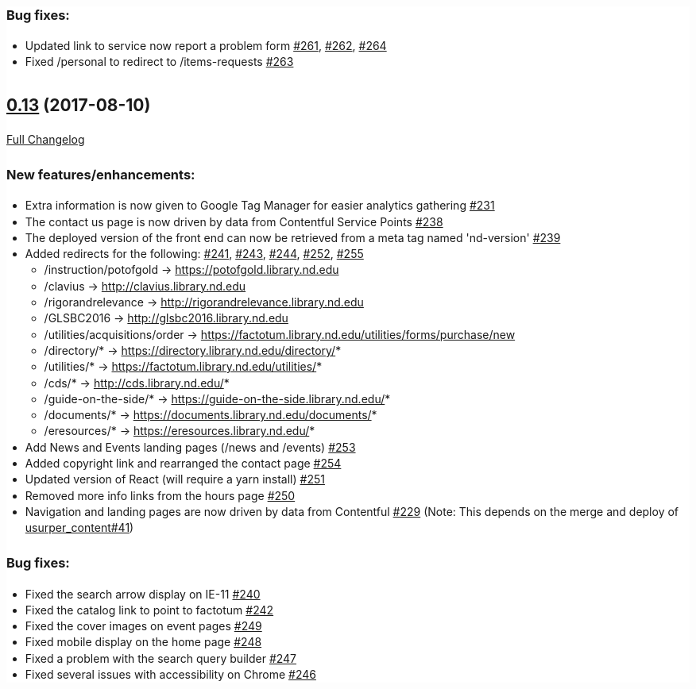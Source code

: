### Bug fixes:
- Updated link to service now report a problem form [#261](https://github.com/ndlib/usurper/pull/261), [#262](https://github.com/ndlib/usurper/pull/262), [#264](https://github.com/ndlib/usurper/pull/264)
- Fixed /personal to redirect to /items-requests [#263](https://github.com/ndlib/usurper/pull/263)

## [0.13](https://github.com/ndlib/usurper/tree/v0.13.0) (2017-08-10)
[Full Changelog](https://github.com/ndlib/usurper/compare/v0.12.1...v0.13.0)

### New features/enhancements:
- Extra information is now given to Google Tag Manager for easier analytics gathering [#231](https://github.com/ndlib/usurper/pull/231)
- The contact us page is now driven by data from Contentful Service Points [#238](https://github.com/ndlib/usurper/pull/238)
- The deployed version of the front end can now be retrieved from a meta tag named 'nd-version' [#239](https://github.com/ndlib/usurper/pull/239)
- Added redirects for the following: [#241](https://github.com/ndlib/usurper/pull/241), [#243](https://github.com/ndlib/usurper/pull/243), [#244](https://github.com/ndlib/usurper/pull/244), [#252](https://github.com/ndlib/usurper/pull/252), [#255](https://github.com/ndlib/usurper/pull/255)
  - /instruction/potofgold -> https://potofgold.library.nd.edu
  - /clavius -> http://clavius.library.nd.edu
  - /rigorandrelevance -> http://rigorandrelevance.library.nd.edu
  - /GLSBC2016 -> http://glsbc2016.library.nd.edu
  - /utilities/acquisitions/order -> https://factotum.library.nd.edu/utilities/forms/purchase/new
  - /directory/* -> https://directory.library.nd.edu/directory/*
  - /utilities/* -> https://factotum.library.nd.edu/utilities/*
  - /cds/* -> http://cds.library.nd.edu/*
  - /guide-on-the-side/* -> https://guide-on-the-side.library.nd.edu/*
  - /documents/* -> https://documents.library.nd.edu/documents/*
  - /eresources/* -> https://eresources.library.nd.edu/*
- Add News and Events landing pages (/news and /events) [#253](https://github.com/ndlib/usurper/pull/253)
- Added copyright link and rearranged the contact page [#254](https://github.com/ndlib/usurper/pull/254)
- Updated version of React (will require a yarn install) [#251](https://github.com/ndlib/usurper/pull/251)
- Removed more info links from the hours page [#250](https://github.com/ndlib/usurper/pull/250)
- Navigation and landing pages are now driven by data from Contentful [#229](https://github.com/ndlib/usurper/pull/229) (Note: This depends on the merge and deploy of [usurper_content#41](https://github.com/ndlib/usurper_content/pull/41))

### Bug fixes:
- Fixed the search arrow display on IE-11 [#240](https://github.com/ndlib/usurper/pull/240)
- Fixed the catalog link to point to factotum [#242](https://github.com/ndlib/usurper/pull/242)
- Fixed the cover images on event pages [#249](https://github.com/ndlib/usurper/pull/249)
- Fixed mobile display on the home page [#248](https://github.com/ndlib/usurper/pull/248)
- Fixed a problem with the search query builder [#247](https://github.com/ndlib/usurper/pull/247)
- Fixed several issues with accessibility on Chrome [#246](https://github.com/ndlib/usurper/pull/246)
